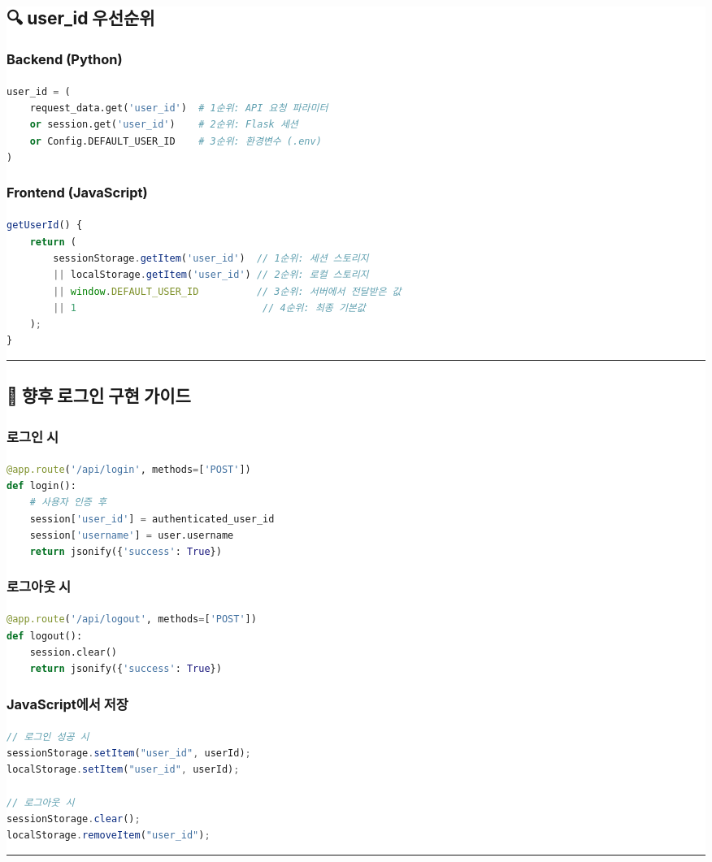 
## 🔍 user_id 우선순위

### Backend (Python)

```python
user_id = (
    request_data.get('user_id')  # 1순위: API 요청 파라미터
    or session.get('user_id')    # 2순위: Flask 세션
    or Config.DEFAULT_USER_ID    # 3순위: 환경변수 (.env)
)
```

### Frontend (JavaScript)

```javascript
getUserId() {
    return (
        sessionStorage.getItem('user_id')  // 1순위: 세션 스토리지
        || localStorage.getItem('user_id') // 2순위: 로컬 스토리지
        || window.DEFAULT_USER_ID          // 3순위: 서버에서 전달받은 값
        || 1                                // 4순위: 최종 기본값
    );
}
```

---

## 🎯 향후 로그인 구현 가이드

### 로그인 시

```python
@app.route('/api/login', methods=['POST'])
def login():
    # 사용자 인증 후
    session['user_id'] = authenticated_user_id
    session['username'] = user.username
    return jsonify({'success': True})
```

### 로그아웃 시

```python
@app.route('/api/logout', methods=['POST'])
def logout():
    session.clear()
    return jsonify({'success': True})
```

### JavaScript에서 저장

```javascript
// 로그인 성공 시
sessionStorage.setItem("user_id", userId);
localStorage.setItem("user_id", userId);

// 로그아웃 시
sessionStorage.clear();
localStorage.removeItem("user_id");
```

---
